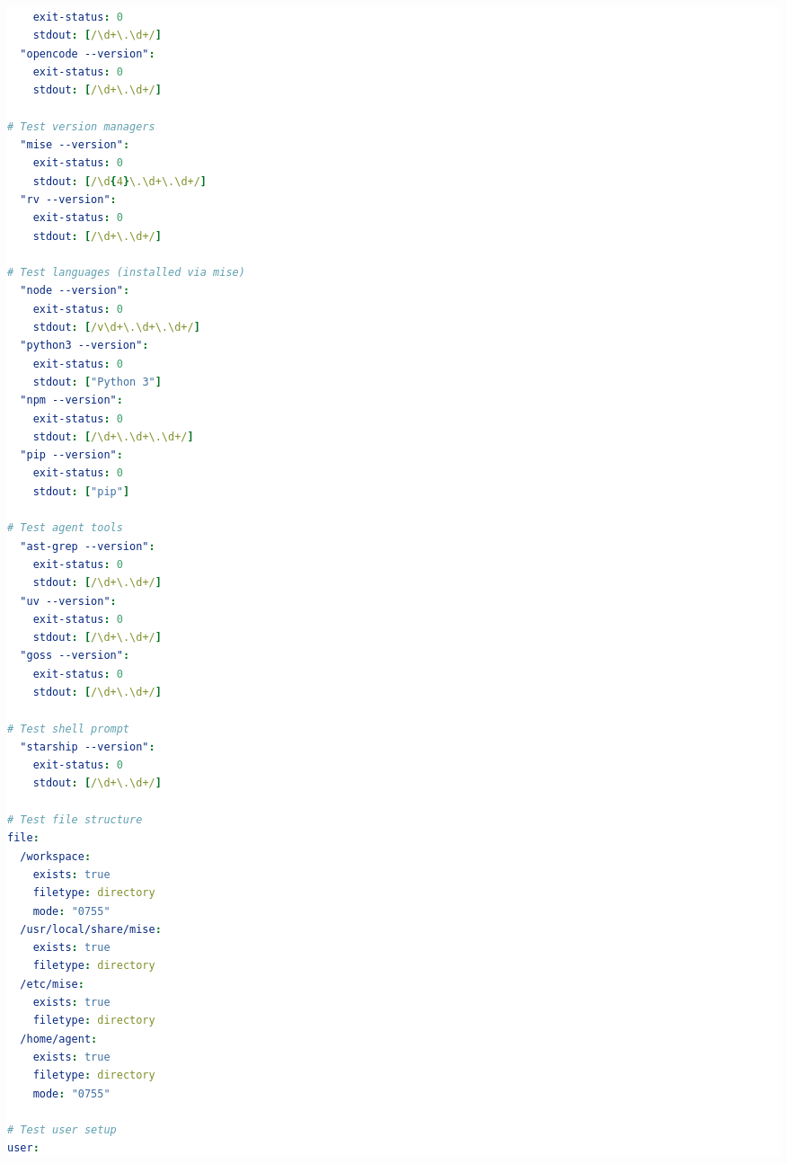 ```yaml
    exit-status: 0
    stdout: [/\d+\.\d+/]
  "opencode --version":
    exit-status: 0
    stdout: [/\d+\.\d+/]

# Test version managers
  "mise --version":
    exit-status: 0
    stdout: [/\d{4}\.\d+\.\d+/]
  "rv --version":
    exit-status: 0
    stdout: [/\d+\.\d+/]

# Test languages (installed via mise)
  "node --version":
    exit-status: 0
    stdout: [/v\d+\.\d+\.\d+/]
  "python3 --version":
    exit-status: 0
    stdout: ["Python 3"]
  "npm --version":
    exit-status: 0
    stdout: [/\d+\.\d+\.\d+/]
  "pip --version":
    exit-status: 0
    stdout: ["pip"]

# Test agent tools
  "ast-grep --version":
    exit-status: 0
    stdout: [/\d+\.\d+/]
  "uv --version":
    exit-status: 0
    stdout: [/\d+\.\d+/]
  "goss --version":
    exit-status: 0
    stdout: [/\d+\.\d+/]

# Test shell prompt
  "starship --version":
    exit-status: 0
    stdout: [/\d+\.\d+/]

# Test file structure
file:
  /workspace:
    exists: true
    filetype: directory
    mode: "0755"
  /usr/local/share/mise:
    exists: true
    filetype: directory
  /etc/mise:
    exists: true
    filetype: directory
  /home/agent:
    exists: true
    filetype: directory
    mode: "0755"

# Test user setup
user:
```